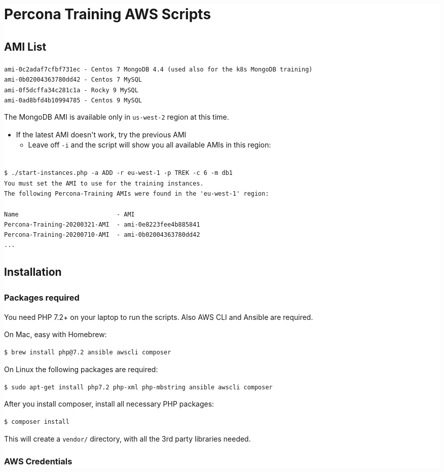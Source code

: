 # Percona Training AWS Scripts

## AMI List

```
ami-0c2adaf7cfbf731ec - Centos 7 MongoDB 4.4 (used also for the k8s MongoDB training)
ami-0b02004363780dd42 - Centos 7 MySQL
ami-0f5dcffa34c281c1a - Rocky 9 MySQL
ami-0ad8bfd4b10994785 - Centos 9 MySQL
```

The MongoDB AMI is available only in `us-west-2` region at this time. 

* If the latest AMI doesn't work, try the previous AMI
  * Leave off `-i` and the script will show you all available AMIs in this region:
```

$ ./start-instances.php -a ADD -r eu-west-1 -p TREK -c 6 -m db1
You must set the AMI to use for the training instances.
The following Percona-Training AMIs were found in the 'eu-west-1' region:

Name                           - AMI
Percona-Training-20200321-AMI  - ami-0e8223fee4b885841
Percona-Training-20200710-AMI  - ami-0b02004363780dd42
...

```

## Installation

### Packages required

You need PHP 7.2+ on your laptop to run the scripts. Also AWS CLI and Ansible are required.

On Mac, easy with Homebrew:

```
$ brew install php@7.2 ansible awscli composer
```

On Linux the following packages are required:

```
$ sudo apt-get install php7.2 php-xml php-mbstring ansible awscli composer
```

After you install composer, install all necessary PHP packages:

```
$ composer install
```

This will create a `vendor/` directory, with all the 3rd party libraries needed.

### AWS Credentials
